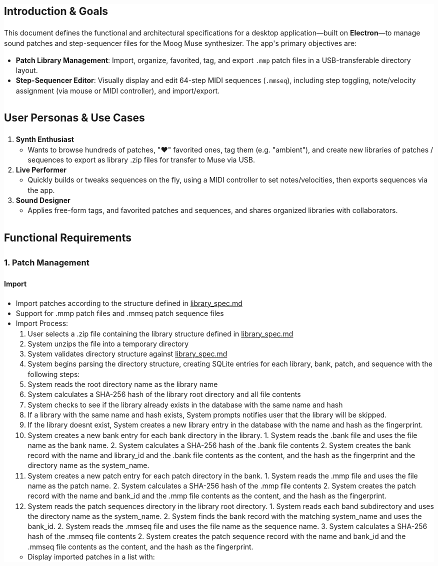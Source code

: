 ## Introduction & Goals
This document defines the functional and architectural specifications for a desktop application—built on **Electron**—to manage sound patches and step-sequencer files for the Moog Muse synthesizer. The app's primary objectives are:
- **Patch Library Management**: Import, organize, favorited, tag, and export `.mmp` patch files in a USB-transferable directory layout.
- **Step-Sequencer Editor**: Visually display and edit 64-step MIDI sequences (`.mmseq`), including step toggling, note/velocity assignment (via mouse or MIDI controller), and import/export.

## User Personas & Use Cases
1. **Synth Enthusiast**
   - Wants to browse hundreds of patches, "♥" favorited ones, tag them (e.g. "ambient"), and create new libraries of patches / sequences to export as library .zip files for transfer to Muse via USB.
2. **Live Performer**
   - Quickly builds or tweaks sequences on the fly, using a MIDI controller to set notes/velocities, then exports sequences via the app.
3. **Sound Designer**
   - Applies free-form tags, and favorited patches and sequences, and shares organized libraries with collaborators.

## Functional Requirements

### 1. Patch Management

#### Import
- Import patches according to the structure defined in [library_spec.md](cci:7://file:///Users/joelwickard/develop/moog-muse-manager/library-spec.md:0:0-0:0)
- Support for .mmp patch files and .mmseq patch sequence files
- Import Process:
  1. User selects a .zip file containing the library structure defined in [library_spec.md](cci:7://file:///Users/joelwickard/develop/moog-muse-manager/library-spec.md:0:0-0:0)
  2. System unzips the file into a temporary directory
  3. System validates directory structure against [library_spec.md](cci:7://file:///Users/joelwickard/develop/moog-muse-manager/library-spec.md:0:0-0:0)
  4. System begins parsing the directory structure, creating SQLite entries for each library, bank, patch, and sequence with the following steps:
    1. System reads the root directory name as the library name
    2. System calculates a SHA-256 hash of the library root directory and all file contents
    3. System checks to see if the library already exists in the database with the same name and hash
    4. If a library with the same name and hash exists, System prompts notifies user that the library will be skipped.
    5. If the library doesnt exist, System creates a new library entry in the database with the name and hash as the fingerprint.
    6. System creates a new bank entry for each bank directory in the library.
      1. System reads the .bank file and uses the file name as the bank name.
      2. System calculates a SHA-256 hash of the .bank file contents
      2. System creates the bank record with the name and library_id and the .bank file contents as the content, and the hash as the fingerprint and the directory name as the system_name.
    7. System creates a new patch entry for each patch directory in the bank.
      1. System reads the .mmp file and uses the file name as the patch name.
      2. System calculates a SHA-256 hash of the .mmp file contents
      2. System creates the patch record with the name and bank_id and the .mmp file contents as the content, and the hash as the fingerprint.
    8. System reads the patch sequences directory in the library root directory.
      1. System reads each band subdirectory and uses the directory name as the system_name.
      2. System finds the bank record with the matching system_name and uses the bank_id.
      2. System reads the .mmseq file and uses the file name as the sequence name.
      3. System calculates a SHA-256 hash of the .mmseq file contents
      2. System creates the patch sequence record with the name and bank_id and the .mmseq file contents as the content, and the hash as the fingerprint.
  - Display imported patches in a list with: